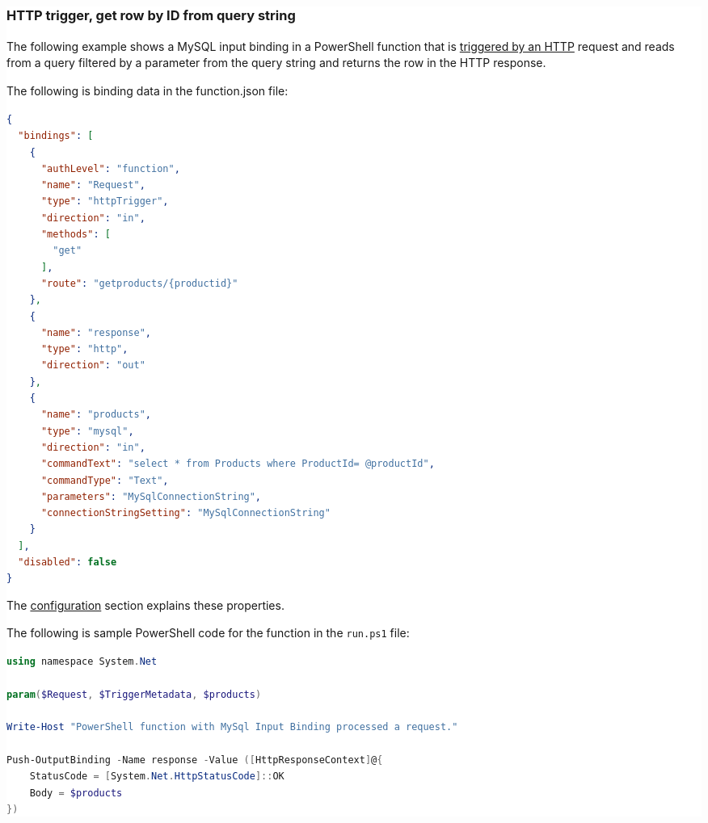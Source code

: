 <a id="http-trigger-look-up-id-from-query-string-powershell"></a>
### HTTP trigger, get row by ID from query string

The following example shows a MySQL input binding in a PowerShell function that is [triggered by an HTTP](./functions-bindings-http-webhook-trigger.md) request and reads from a query filtered by a parameter from the query string and returns the row in the HTTP response.

The following is binding data in the function.json file:

```json
{
  "bindings": [
    {
      "authLevel": "function",
      "name": "Request",
      "type": "httpTrigger",
      "direction": "in",
      "methods": [
        "get"
      ],
      "route": "getproducts/{productid}"
    },
    {
      "name": "response",
      "type": "http",
      "direction": "out"
    },
    {
      "name": "products",
      "type": "mysql",
      "direction": "in",
      "commandText": "select * from Products where ProductId= @productId",
      "commandType": "Text",
      "parameters": "MySqlConnectionString",
      "connectionStringSetting": "MySqlConnectionString"
    }
  ],
  "disabled": false
}
```

The [configuration](#configuration) section explains these properties.

The following is sample PowerShell code for the function in the `run.ps1` file:


```powershell
using namespace System.Net

param($Request, $TriggerMetadata, $products)

Write-Host "PowerShell function with MySql Input Binding processed a request."

Push-OutputBinding -Name response -Value ([HttpResponseContext]@{
    StatusCode = [System.Net.HttpStatusCode]::OK
    Body = $products
})
```
